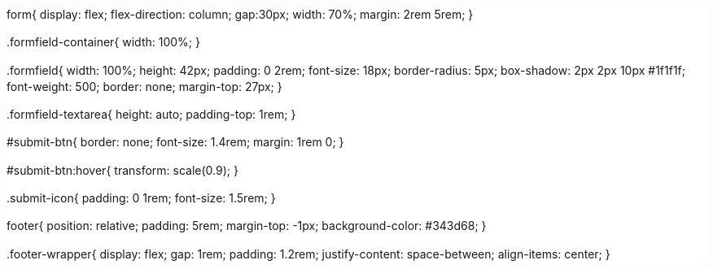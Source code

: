 form{
    display: flex;
    flex-direction: column;
    gap:30px;
    width: 70%;
    margin: 2rem 5rem;
}

.formfield-container{
    width: 100%;
}

.formfield{
    width: 100%;
    height: 42px;
    padding: 0 2rem;
    font-size: 18px;
    border-radius: 5px;
    box-shadow: 2px 2px 10px #1f1f1f;
    font-weight: 500;
    border: none;
    margin-top: 27px;
}

.formfield-textarea{
    height: auto;
    padding-top: 1rem;
}

#submit-btn{
    border: none;
    font-size: 1.4rem;
    margin: 1rem 0;
}

#submit-btn:hover{
    transform: scale(0.9);
}

.submit-icon{
    padding: 0 1rem;
    font-size: 1.5rem;
}

footer{
    position: relative;
    padding: 5rem;
    margin-top: -1px;
    background-color: #343d68;
}

.footer-wrapper{
    display: flex;
    gap: 1rem;
    padding: 1.2rem;
    justify-content: space-between;
    align-items: center;
}
